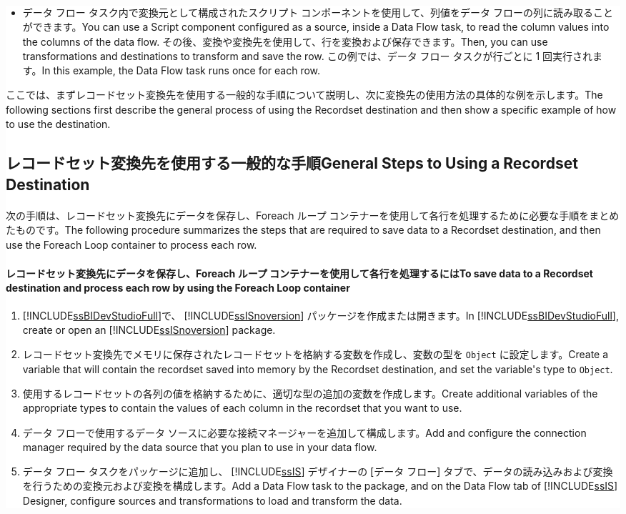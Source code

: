 -   <span data-ttu-id="75421-111">データ フロー タスク内で変換元として構成されたスクリプト コンポーネントを使用して、列値をデータ フローの列に読み取ることができます。</span><span class="sxs-lookup"><span data-stu-id="75421-111">You can use a Script component configured as a source, inside a Data Flow task, to read the column values into the columns of the data flow.</span></span> <span data-ttu-id="75421-112">その後、変換や変換先を使用して、行を変換および保存できます。</span><span class="sxs-lookup"><span data-stu-id="75421-112">Then, you can use transformations and destinations to transform and save the row.</span></span> <span data-ttu-id="75421-113">この例では、データ フロー タスクが行ごとに 1 回実行されます。</span><span class="sxs-lookup"><span data-stu-id="75421-113">In this example, the Data Flow task runs once for each row.</span></span>  
  
 <span data-ttu-id="75421-114">ここでは、まずレコードセット変換先を使用する一般的な手順について説明し、次に変換先の使用方法の具体的な例を示します。</span><span class="sxs-lookup"><span data-stu-id="75421-114">The following sections first describe the general process of using the Recordset destination and then show a specific example of how to use the destination.</span></span>  
  
## <a name="general-steps-to-using-a-recordset-destination"></a><span data-ttu-id="75421-115">レコードセット変換先を使用する一般的な手順</span><span class="sxs-lookup"><span data-stu-id="75421-115">General Steps to Using a Recordset Destination</span></span>  
 <span data-ttu-id="75421-116">次の手順は、レコードセット変換先にデータを保存し、Foreach ループ コンテナーを使用して各行を処理するために必要な手順をまとめたものです。</span><span class="sxs-lookup"><span data-stu-id="75421-116">The following procedure summarizes the steps that are required to save data to a Recordset destination, and then use the Foreach Loop container to process each row.</span></span>  
  
#### <a name="to-save-data-to-a-recordset-destination-and-process-each-row-by-using-the-foreach-loop-container"></a><span data-ttu-id="75421-117">レコードセット変換先にデータを保存し、Foreach ループ コンテナーを使用して各行を処理するには</span><span class="sxs-lookup"><span data-stu-id="75421-117">To save data to a Recordset destination and process each row by using the Foreach Loop container</span></span>  
  
1.  <span data-ttu-id="75421-118">[!INCLUDE[ssBIDevStudioFull](../../includes/ssbidevstudiofull-md.md)]で、 [!INCLUDE[ssISnoversion](../../includes/ssisnoversion-md.md)] パッケージを作成または開きます。</span><span class="sxs-lookup"><span data-stu-id="75421-118">In [!INCLUDE[ssBIDevStudioFull](../../includes/ssbidevstudiofull-md.md)], create or open an [!INCLUDE[ssISnoversion](../../includes/ssisnoversion-md.md)] package.</span></span>  
  
2.  <span data-ttu-id="75421-119">レコードセット変換先でメモリに保存されたレコードセットを格納する変数を作成し、変数の型を `Object` に設定します。</span><span class="sxs-lookup"><span data-stu-id="75421-119">Create a variable that will contain the recordset saved into memory by the Recordset destination, and set the variable's type to `Object`.</span></span>  
  
3.  <span data-ttu-id="75421-120">使用するレコードセットの各列の値を格納するために、適切な型の追加の変数を作成します。</span><span class="sxs-lookup"><span data-stu-id="75421-120">Create additional variables of the appropriate types to contain the values of each column in the recordset that you want to use.</span></span>  
  
4.  <span data-ttu-id="75421-121">データ フローで使用するデータ ソースに必要な接続マネージャーを追加して構成します。</span><span class="sxs-lookup"><span data-stu-id="75421-121">Add and configure the connection manager required by the data source that you plan to use in your data flow.</span></span>  
  
5.  <span data-ttu-id="75421-122">データ フロー タスクをパッケージに追加し、 [!INCLUDE[ssIS](../../includes/ssis-md.md)] デザイナーの [データ フロー] タブで、データの読み込みおよび変換を行うための変換元および変換を構成します。</span><span class="sxs-lookup"><span data-stu-id="75421-122">Add a Data Flow task to the package, and on the Data Flow tab of [!INCLUDE[ssIS](../../includes/ssis-md.md)] Designer, configure sources and transformations to load and transform the data.</span></span>  
  